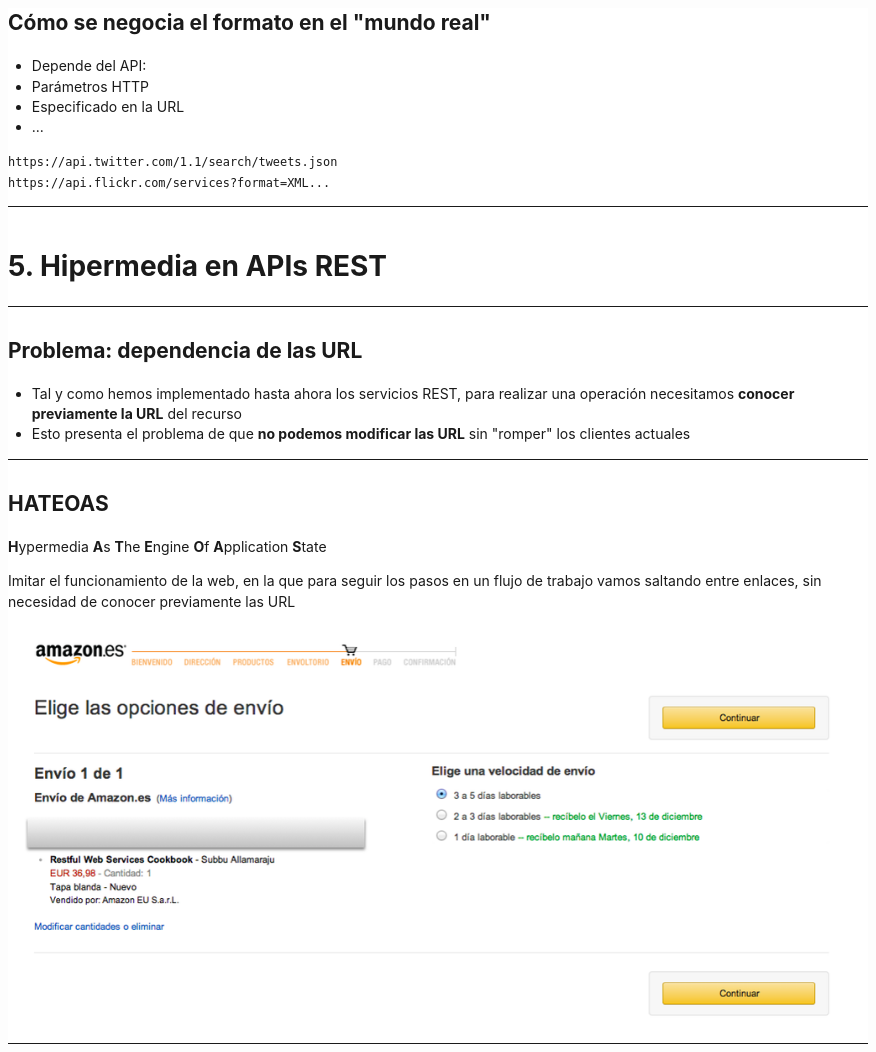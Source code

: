 
## Cómo se negocia el formato en el "mundo real"

- Depende del API:
 - Parámetros HTTP
 - Especificado en la URL
 - ...

```http
https://api.twitter.com/1.1/search/tweets.json
https://api.flickr.com/services?format=XML...
```


---




# 5. Hipermedia en APIs REST



---

## Problema: dependencia de las URL

*   Tal y como hemos implementado hasta ahora los servicios REST, para realizar una operación necesitamos **conocer previamente la URL** del recurso
*   Esto presenta el problema de que **no podemos modificar las URL** sin "romper" los clientes actuales

---


## HATEOAS

**H**ypermedia **A**s **T**he **E**ngine **O**f **A**pplication **S**tate

Imitar el funcionamiento de la web, en la que para seguir los pasos en un flujo de trabajo vamos saltando entre enlaces, sin necesidad de conocer previamente las URL


![](img_1c/amazon.png)

---